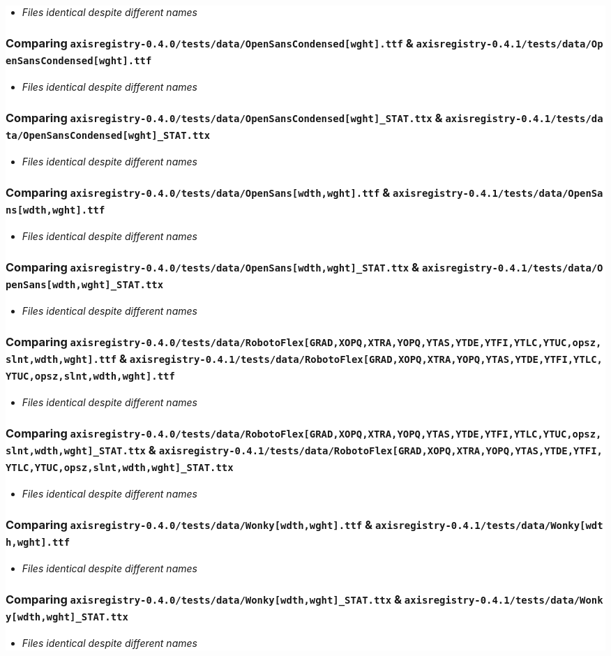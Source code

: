  * *Files identical despite different names*

### Comparing `axisregistry-0.4.0/tests/data/OpenSansCondensed[wght].ttf` & `axisregistry-0.4.1/tests/data/OpenSansCondensed[wght].ttf`

 * *Files identical despite different names*

### Comparing `axisregistry-0.4.0/tests/data/OpenSansCondensed[wght]_STAT.ttx` & `axisregistry-0.4.1/tests/data/OpenSansCondensed[wght]_STAT.ttx`

 * *Files identical despite different names*

### Comparing `axisregistry-0.4.0/tests/data/OpenSans[wdth,wght].ttf` & `axisregistry-0.4.1/tests/data/OpenSans[wdth,wght].ttf`

 * *Files identical despite different names*

### Comparing `axisregistry-0.4.0/tests/data/OpenSans[wdth,wght]_STAT.ttx` & `axisregistry-0.4.1/tests/data/OpenSans[wdth,wght]_STAT.ttx`

 * *Files identical despite different names*

### Comparing `axisregistry-0.4.0/tests/data/RobotoFlex[GRAD,XOPQ,XTRA,YOPQ,YTAS,YTDE,YTFI,YTLC,YTUC,opsz,slnt,wdth,wght].ttf` & `axisregistry-0.4.1/tests/data/RobotoFlex[GRAD,XOPQ,XTRA,YOPQ,YTAS,YTDE,YTFI,YTLC,YTUC,opsz,slnt,wdth,wght].ttf`

 * *Files identical despite different names*

### Comparing `axisregistry-0.4.0/tests/data/RobotoFlex[GRAD,XOPQ,XTRA,YOPQ,YTAS,YTDE,YTFI,YTLC,YTUC,opsz,slnt,wdth,wght]_STAT.ttx` & `axisregistry-0.4.1/tests/data/RobotoFlex[GRAD,XOPQ,XTRA,YOPQ,YTAS,YTDE,YTFI,YTLC,YTUC,opsz,slnt,wdth,wght]_STAT.ttx`

 * *Files identical despite different names*

### Comparing `axisregistry-0.4.0/tests/data/Wonky[wdth,wght].ttf` & `axisregistry-0.4.1/tests/data/Wonky[wdth,wght].ttf`

 * *Files identical despite different names*

### Comparing `axisregistry-0.4.0/tests/data/Wonky[wdth,wght]_STAT.ttx` & `axisregistry-0.4.1/tests/data/Wonky[wdth,wght]_STAT.ttx`

 * *Files identical despite different names*
